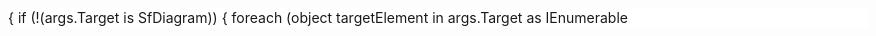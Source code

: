 {
    if (!(args.Target is SfDiagram))
    {
        foreach (object targetElement in args.Target as IEnumerable<object>)
        {
            if(targetElement is CustomNode)
            {
                if ((args.Source as CustomNode).ParentId == null)
                {
                    (args.Source as CustomNode).Id = "Node" + (diagram.Nodes as ObservableCollection<CustomNode>).Count.ToString();
                    (args.Source as CustomNode).ID = (args.Source as CustomNode).Id;
                    (args.Source as CustomNode).ParentId = (targetElement as CustomNode).Id;

                    CreateConnector((args.Source as CustomNode).ParentId, (args.Source as CustomNode).Id);
                    diagram.LayoutManager.Layout.UpdateLayout();
                }
            }
        }
    }
    else if(args.Target is SfDiagram)
    {
        if ((args.Source as CustomNode).ParentId == null)
        {
            (args.Source as CustomNode).Id = "Node" + (diagram.Nodes as ObservableCollection<CustomNode>).Count.ToString();
            (args.Source as CustomNode).ID = (args.Source as CustomNode).Id;
            (args.Source as CustomNode).ParentId = "";
            diagram.LayoutManager.Layout.UpdateLayout();
        }
    }
}
{% endhighlight %}
{% endtabs %}

![Organization Layout from stencil](Automatic-Layouts_images/AutomaticLayout_Gif1.gif)

[View sample in GitHub](https://github.com/SyncfusionExamples/WPF-Diagram-Examples/tree/master/Samples/Automatic%20Layout/OrgChart%20with%20drag%20and%20dropped%20nodes)